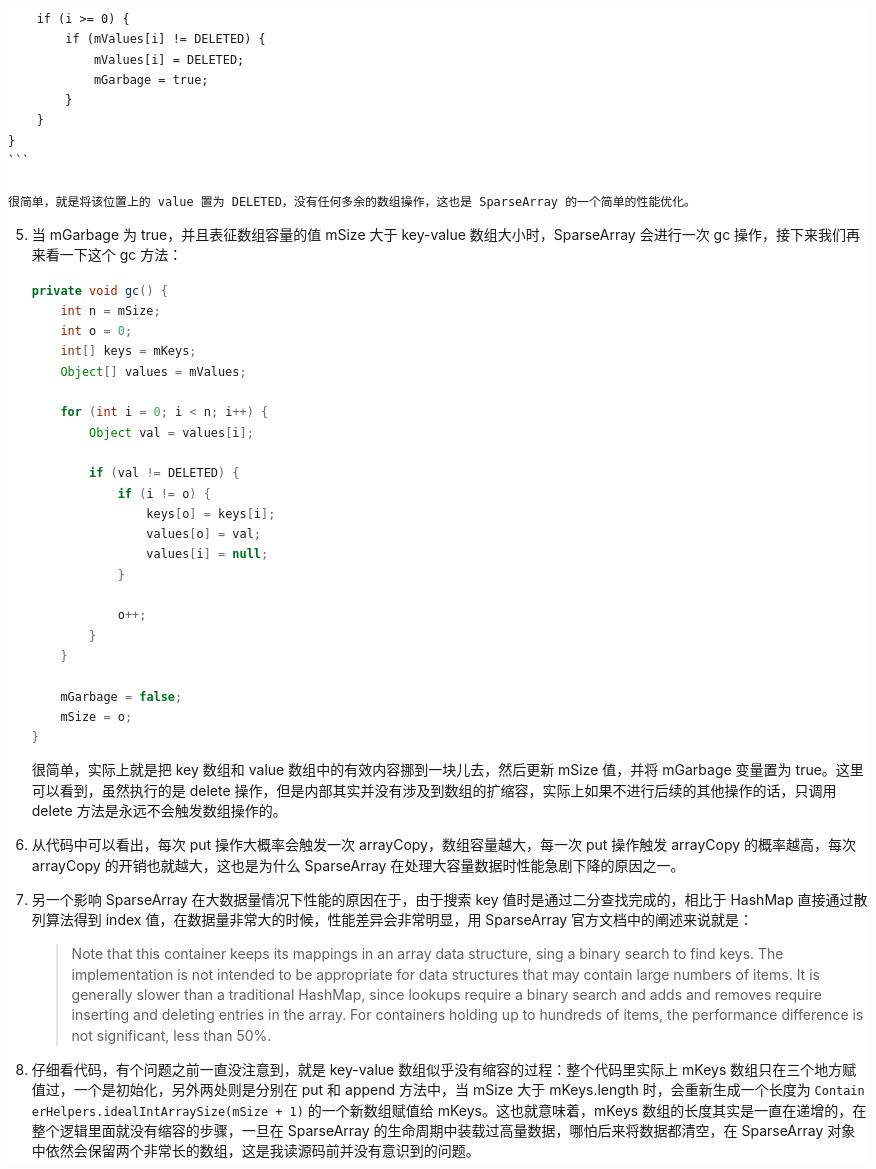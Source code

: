 	    if (i >= 0) {
	        if (mValues[i] != DELETED) {
	            mValues[i] = DELETED;
	            mGarbage = true;
	        }
	    }
	}
	```

	很简单，就是将该位置上的 value 置为 DELETED，没有任何多余的数组操作，这也是 SparseArray 的一个简单的性能优化。

5. 当 mGarbage 为 true，并且表征数组容量的值 mSize 大于 key-value 数组大小时，SparseArray 会进行一次 gc 操作，接下来我们再来看一下这个 gc 方法：

	```java
	private void gc() {
	    int n = mSize;
	    int o = 0;
	    int[] keys = mKeys;
	    Object[] values = mValues;
	
	    for (int i = 0; i < n; i++) {
	        Object val = values[i];
	
	        if (val != DELETED) {
	            if (i != o) {
	                keys[o] = keys[i];
	                values[o] = val;
	                values[i] = null;
	            }
	
	            o++;
	        }
	    }
	
	    mGarbage = false;
	    mSize = o;
	}
	```

	很简单，实际上就是把 key 数组和 value 数组中的有效内容挪到一块儿去，然后更新 mSize 值，并将 mGarbage 变量置为 true。这里可以看到，虽然执行的是 delete 操作，但是内部其实并没有涉及到数组的扩缩容，实际上如果不进行后续的其他操作的话，只调用 delete 方法是永远不会触发数组操作的。

6. 从代码中可以看出，每次 put 操作大概率会触发一次 arrayCopy，数组容量越大，每一次 put 操作触发 arrayCopy 的概率越高，每次 arrayCopy 的开销也就越大，这也是为什么 SparseArray 在处理大容量数据时性能急剧下降的原因之一。

7. 另一个影响 SparseArray 在大数据量情况下性能的原因在于，由于搜索 key 值时是通过二分查找完成的，相比于 HashMap 直接通过散列算法得到 index 值，在数据量非常大的时候，性能差异会非常明显，用 SparseArray 官方文档中的阐述来说就是：

	> Note that this container keeps its mappings in an array data structure, sing a binary search to find keys.  The implementation is not intended to be appropriate for data structures that may contain large numbers of items.  It is generally slower than a traditional HashMap, since lookups require a binary search and adds and removes require inserting and deleting entries in the array.  For containers holding up to hundreds of items, the performance difference is not significant, less than 50%.  

8. 仔细看代码，有个问题之前一直没注意到，就是 key-value 数组似乎没有缩容的过程：整个代码里实际上 mKeys 数组只在三个地方赋值过，一个是初始化，另外两处则是分别在 put 和 append 方法中，当 mSize 大于 mKeys.length 时，会重新生成一个长度为 `ContainerHelpers.idealIntArraySize(mSize + 1)` 的一个新数组赋值给 mKeys。这也就意味着，mKeys 数组的长度其实是一直在递增的，在整个逻辑里面就没有缩容的步骤，一旦在 SparseArray 的生命周期中装载过高量数据，哪怕后来将数据都清空，在 SparseArray 对象中依然会保留两个非常长的数组，这是我读源码前并没有意识到的问题。
